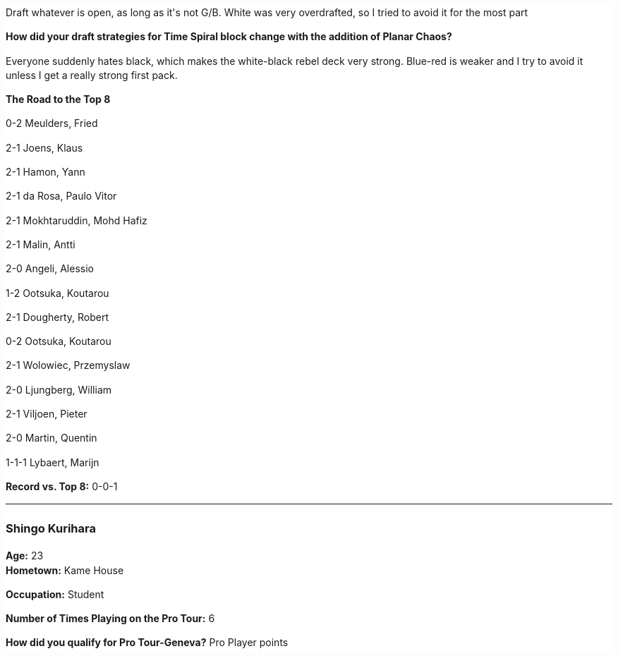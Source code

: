 Draft whatever is open, as long as it's not G/B. White was very overdrafted, so I tried to avoid it for the most part


**How did your draft strategies for Time Spiral block change with the addition of Planar Chaos?**  

Everyone suddenly hates black, which makes the white-black rebel deck very strong. Blue-red is weaker and I try to avoid it unless I get a really strong first pack.


**The Road to the Top 8**


0-2 Meulders, Fried  

2-1 Joens, Klaus  

2-1 Hamon, Yann  

2-1 da Rosa, Paulo Vitor  

2-1 Mokhtaruddin, Mohd Hafiz  

2-1 Malin, Antti  

2-0 Angeli, Alessio  

1-2 Ootsuka, Koutarou  

2-1 Dougherty, Robert  

0-2 Ootsuka, Koutarou  

2-1 Wolowiec, Przemyslaw  

2-0 Ljungberg, William  

2-1 Viljoen, Pieter  

2-0 Martin, Quentin  

1-1-1 Lybaert, Marijn


**Record vs. Top 8:** 0-0-1





---

### Shingo Kurihara


**Age:** 23  
**Hometown:** Kame House


**Occupation:** Student


**Number of Times Playing on the Pro Tour:** 6


**How did you qualify for Pro Tour-Geneva?** Pro Player points
